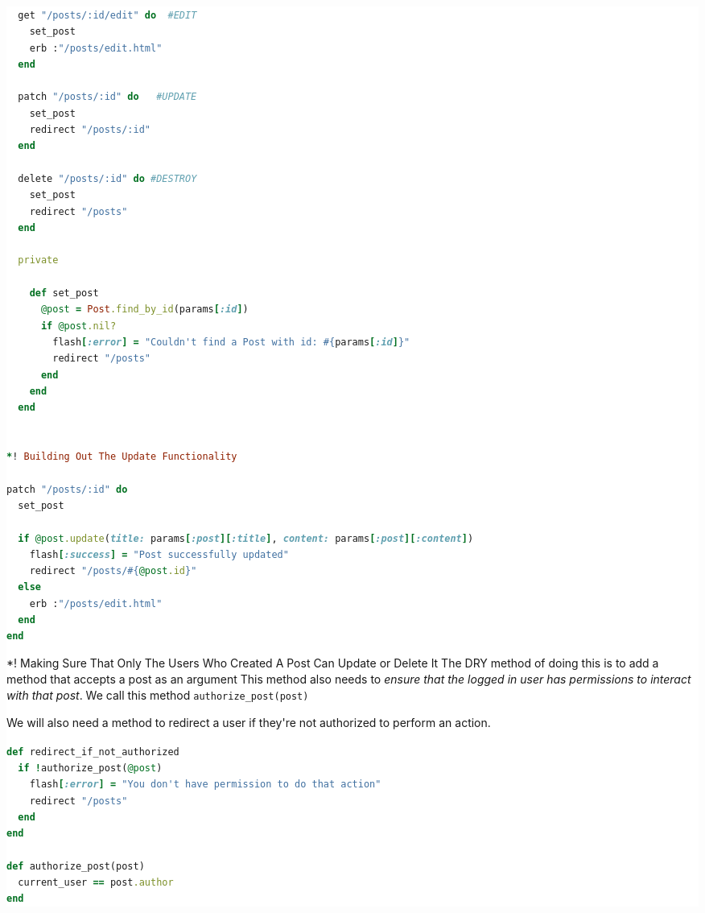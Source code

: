 ```ruby 
  get "/posts/:id/edit" do  #EDIT 
    set_post 
    erb :"/posts/edit.html" 
  end 

  patch "/posts/:id" do   #UPDATE 
    set_post 
    redirect "/posts/:id" 
  end 

  delete "/posts/:id" do #DESTROY  
    set_post 
    redirect "/posts" 
  end 

  private 

    def set_post 
      @post = Post.find_by_id(params[:id])
      if @post.nil?
        flash[:error] = "Couldn't find a Post with id: #{params[:id]}"
        redirect "/posts"
      end
    end
  end


*! Building Out The Update Functionality 

patch "/posts/:id" do 
  set_post

  if @post.update(title: params[:post][:title], content: params[:post][:content])
    flash[:success] = "Post successfully updated"
    redirect "/posts/#{@post.id}"
  else 
    erb :"/posts/edit.html"
  end 
end 
```
*! Making Sure That Only The Users Who Created A Post Can Update or Delete It 
The DRY method of doing this is to add a method that accepts a post as an argument 
This method also needs to *ensure that the logged in user has permissions to interact with that post*. 
We call this method `authorize_post(post)`

We will also need a method to redirect a user if they're not authorized to perform an action. 

```ruby 
def redirect_if_not_authorized   
  if !authorize_post(@post)
    flash[:error] = "You don't have permission to do that action"
    redirect "/posts"
  end 
end 

def authorize_post(post)
  current_user == post.author 
end 
```

